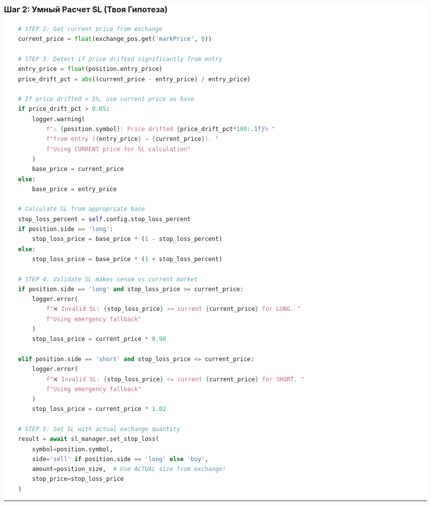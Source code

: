 ### Шаг 2: Умный Расчет SL (Твоя Гипотеза)

```python
    # STEP 2: Get current price from exchange
    current_price = float(exchange_pos.get('markPrice', 0))

    # STEP 3: Detect if price drifted significantly from entry
    entry_price = float(position.entry_price)
    price_drift_pct = abs((current_price - entry_price) / entry_price)

    # If price drifted > 5%, use current price as base
    if price_drift_pct > 0.05:
        logger.warning(
            f"⚠️ {position.symbol}: Price drifted {price_drift_pct*100:.1f}% "
            f"from entry ({entry_price} → {current_price}). "
            f"Using CURRENT price for SL calculation"
        )
        base_price = current_price
    else:
        base_price = entry_price

    # Calculate SL from appropriate base
    stop_loss_percent = self.config.stop_loss_percent
    if position.side == 'long':
        stop_loss_price = base_price * (1 - stop_loss_percent)
    else:
        stop_loss_price = base_price * (1 + stop_loss_percent)

    # STEP 4: Validate SL makes sense vs current market
    if position.side == 'long' and stop_loss_price >= current_price:
        logger.error(
            f"❌ Invalid SL: {stop_loss_price} >= current {current_price} for LONG. "
            f"Using emergency fallback"
        )
        stop_loss_price = current_price * 0.98

    elif position.side == 'short' and stop_loss_price <= current_price:
        logger.error(
            f"❌ Invalid SL: {stop_loss_price} <= current {current_price} for SHORT. "
            f"Using emergency fallback"
        )
        stop_loss_price = current_price * 1.02

    # STEP 5: Set SL with actual exchange quantity
    result = await sl_manager.set_stop_loss(
        symbol=position.symbol,
        side='sell' if position.side == 'long' else 'buy',
        amount=position_size,  # Use ACTUAL size from exchange!
        stop_price=stop_loss_price
    )
```

---